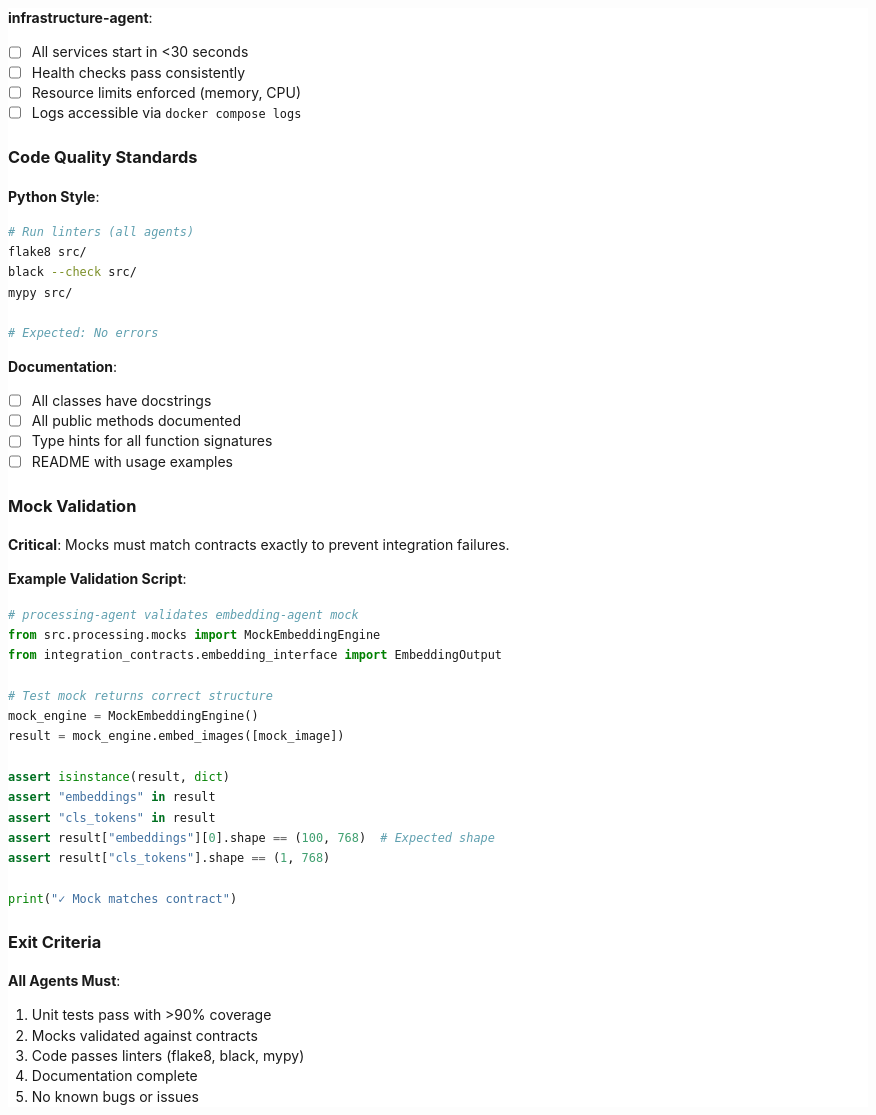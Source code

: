 **infrastructure-agent**:
- [ ] All services start in <30 seconds
- [ ] Health checks pass consistently
- [ ] Resource limits enforced (memory, CPU)
- [ ] Logs accessible via `docker compose logs`

### Code Quality Standards

**Python Style**:
```bash
# Run linters (all agents)
flake8 src/
black --check src/
mypy src/

# Expected: No errors
```

**Documentation**:
- [ ] All classes have docstrings
- [ ] All public methods documented
- [ ] Type hints for all function signatures
- [ ] README with usage examples

### Mock Validation

**Critical**: Mocks must match contracts exactly to prevent integration failures.

**Example Validation Script**:
```python
# processing-agent validates embedding-agent mock
from src.processing.mocks import MockEmbeddingEngine
from integration_contracts.embedding_interface import EmbeddingOutput

# Test mock returns correct structure
mock_engine = MockEmbeddingEngine()
result = mock_engine.embed_images([mock_image])

assert isinstance(result, dict)
assert "embeddings" in result
assert "cls_tokens" in result
assert result["embeddings"][0].shape == (100, 768)  # Expected shape
assert result["cls_tokens"].shape == (1, 768)

print("✓ Mock matches contract")
```

### Exit Criteria

**All Agents Must**:
1. Unit tests pass with >90% coverage
2. Mocks validated against contracts
3. Code passes linters (flake8, black, mypy)
4. Documentation complete
5. No known bugs or issues
